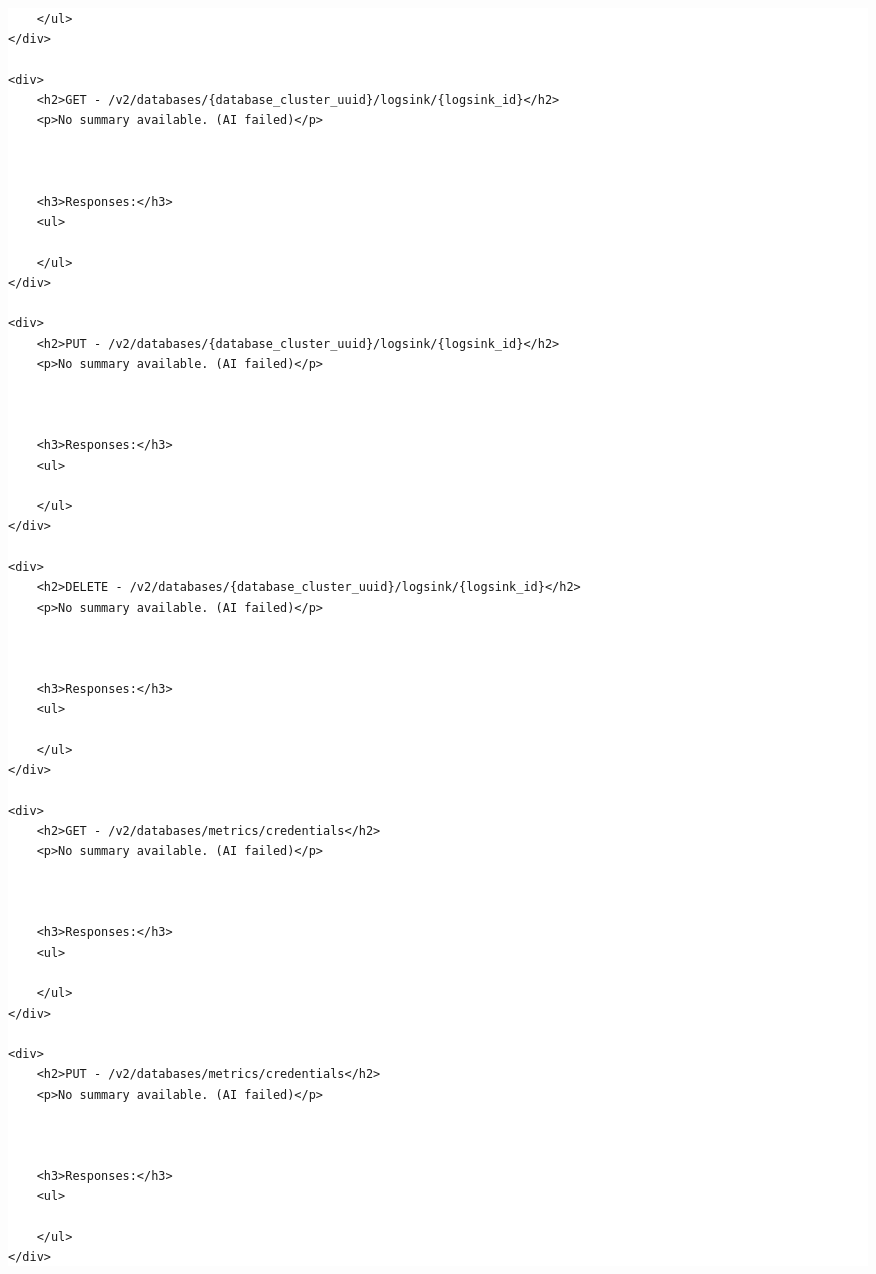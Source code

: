         </ul>
    </div>

    <div>
        <h2>GET - /v2/databases/{database_cluster_uuid}/logsink/{logsink_id}</h2>
        <p>No summary available. (AI failed)</p>



        <h3>Responses:</h3>
        <ul>

        </ul>
    </div>

    <div>
        <h2>PUT - /v2/databases/{database_cluster_uuid}/logsink/{logsink_id}</h2>
        <p>No summary available. (AI failed)</p>



        <h3>Responses:</h3>
        <ul>

        </ul>
    </div>

    <div>
        <h2>DELETE - /v2/databases/{database_cluster_uuid}/logsink/{logsink_id}</h2>
        <p>No summary available. (AI failed)</p>



        <h3>Responses:</h3>
        <ul>

        </ul>
    </div>

    <div>
        <h2>GET - /v2/databases/metrics/credentials</h2>
        <p>No summary available. (AI failed)</p>



        <h3>Responses:</h3>
        <ul>

        </ul>
    </div>

    <div>
        <h2>PUT - /v2/databases/metrics/credentials</h2>
        <p>No summary available. (AI failed)</p>



        <h3>Responses:</h3>
        <ul>

        </ul>
    </div>
